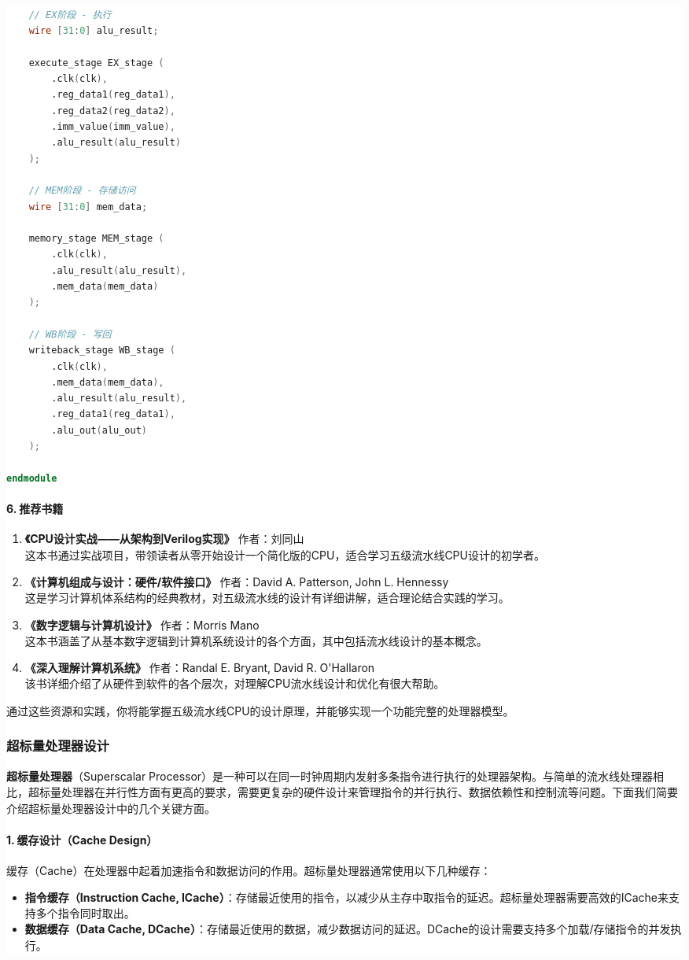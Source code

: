 ```verilog
    // EX阶段 - 执行
    wire [31:0] alu_result;

    execute_stage EX_stage (
        .clk(clk),
        .reg_data1(reg_data1),
        .reg_data2(reg_data2),
        .imm_value(imm_value),
        .alu_result(alu_result)
    );

    // MEM阶段 - 存储访问
    wire [31:0] mem_data;

    memory_stage MEM_stage (
        .clk(clk),
        .alu_result(alu_result),
        .mem_data(mem_data)
    );

    // WB阶段 - 写回
    writeback_stage WB_stage (
        .clk(clk),
        .mem_data(mem_data),
        .alu_result(alu_result),
        .reg_data1(reg_data1),
        .alu_out(alu_out)
    );

endmodule
```

#### 6. **推荐书籍**
1. **《CPU设计实战——从架构到Verilog实现》** 作者：刘同山  
   这本书通过实战项目，带领读者从零开始设计一个简化版的CPU，适合学习五级流水线CPU设计的初学者。

2. **《计算机组成与设计：硬件/软件接口》** 作者：David A. Patterson, John L. Hennessy  
   这是学习计算机体系结构的经典教材，对五级流水线的设计有详细讲解，适合理论结合实践的学习。

3. **《数字逻辑与计算机设计》** 作者：Morris Mano  
   这本书涵盖了从基本数字逻辑到计算机系统设计的各个方面，其中包括流水线设计的基本概念。

4. **《深入理解计算机系统》** 作者：Randal E. Bryant, David R. O'Hallaron  
   该书详细介绍了从硬件到软件的各个层次，对理解CPU流水线设计和优化有很大帮助。

通过这些资源和实践，你将能掌握五级流水线CPU的设计原理，并能够实现一个功能完整的处理器模型。

### 超标量处理器设计

**超标量处理器**（Superscalar Processor）是一种可以在同一时钟周期内发射多条指令进行执行的处理器架构。与简单的流水线处理器相比，超标量处理器在并行性方面有更高的要求，需要更复杂的硬件设计来管理指令的并行执行、数据依赖性和控制流等问题。下面我们简要介绍超标量处理器设计中的几个关键方面。

#### 1. **缓存设计（Cache Design）**
缓存（Cache）在处理器中起着加速指令和数据访问的作用。超标量处理器通常使用以下几种缓存：
- **指令缓存（Instruction Cache, ICache）**：存储最近使用的指令，以减少从主存中取指令的延迟。超标量处理器需要高效的ICache来支持多个指令同时取出。
- **数据缓存（Data Cache, DCache）**：存储最近使用的数据，减少数据访问的延迟。DCache的设计需要支持多个加载/存储指令的并发执行。
